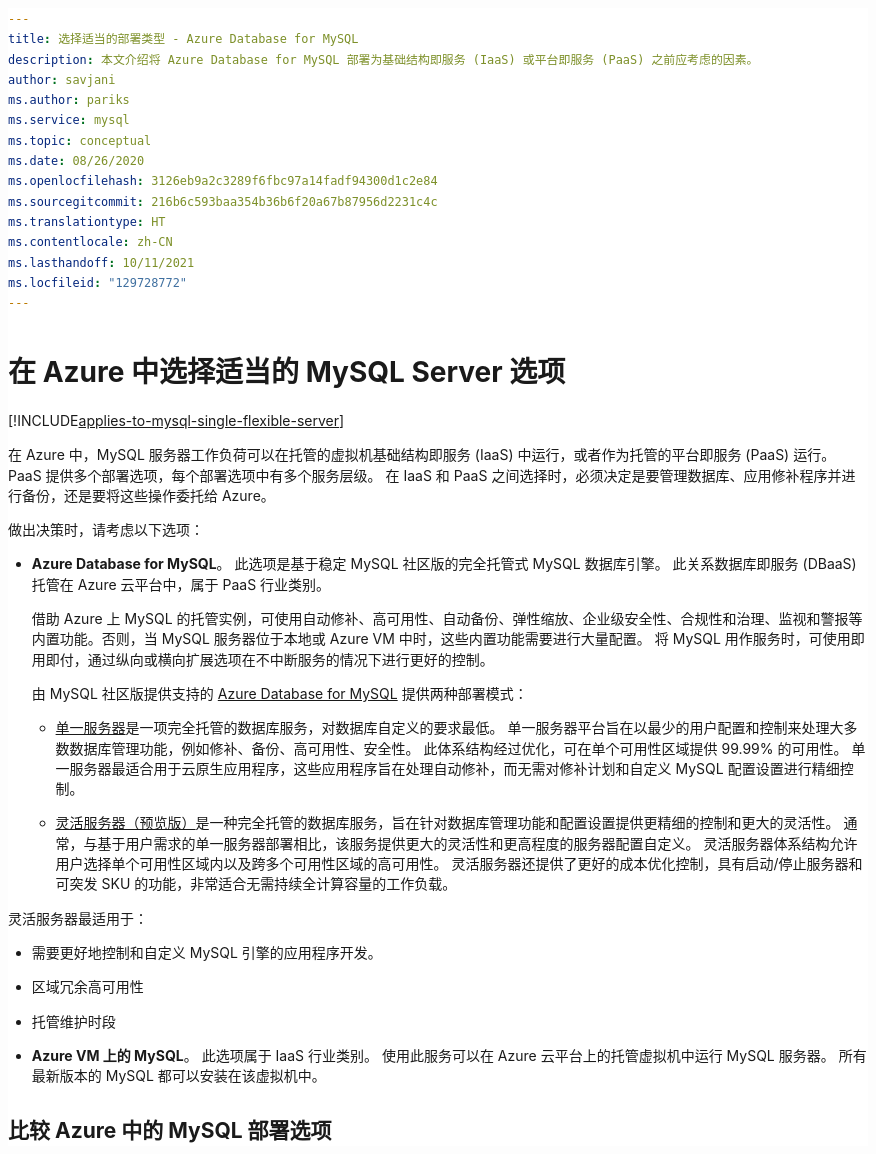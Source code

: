 ```yaml
---
title: 选择适当的部署类型 - Azure Database for MySQL
description: 本文介绍将 Azure Database for MySQL 部署为基础结构即服务 (IaaS) 或平台即服务 (PaaS) 之前应考虑的因素。
author: savjani
ms.author: pariks
ms.service: mysql
ms.topic: conceptual
ms.date: 08/26/2020
ms.openlocfilehash: 3126eb9a2c3289f6fbc97a14fadf94300d1c2e84
ms.sourcegitcommit: 216b6c593baa354b36b6f20a67b87956d2231c4c
ms.translationtype: HT
ms.contentlocale: zh-CN
ms.lasthandoff: 10/11/2021
ms.locfileid: "129728772"
---
```

# <a name="choose-the-right-mysql-server-option-in-azure"></a>在 Azure 中选择适当的 MySQL Server 选项

[!INCLUDE[applies-to-mysql-single-flexible-server](includes/applies-to-mysql-single-flexible-server.md)]

在 Azure 中，MySQL 服务器工作负荷可以在托管的虚拟机基础结构即服务 (IaaS) 中运行，或者作为托管的平台即服务 (PaaS) 运行。 PaaS 提供多个部署选项，每个部署选项中有多个服务层级。 在 IaaS 和 PaaS 之间选择时，必须决定是要管理数据库、应用修补程序并进行备份，还是要将这些操作委托给 Azure。

做出决策时，请考虑以下选项：

- **Azure Database for MySQL**。 此选项是基于稳定 MySQL 社区版的完全托管式 MySQL 数据库引擎。 此关系数据库即服务 (DBaaS) 托管在 Azure 云平台中，属于 PaaS 行业类别。

  借助 Azure 上 MySQL 的托管实例，可使用自动修补、高可用性、自动备份、弹性缩放、企业级安全性、合规性和治理、监视和警报等内置功能。否则，当 MySQL 服务器位于本地或 Azure VM 中时，这些内置功能需要进行大量配置。 将 MySQL 用作服务时，可使用即用即付，通过纵向或横向扩展选项在不中断服务的情况下进行更好的控制。
  
  由 MySQL 社区版提供支持的 [Azure Database for MySQL](overview.md) 提供两种部署模式：

  - [单一服务器](single-server-overview.md)是一项完全托管的数据库服务，对数据库自定义的要求最低。 单一服务器平台旨在以最少的用户配置和控制来处理大多数数据库管理功能，例如修补、备份、高可用性、安全性。 此体系结构经过优化，可在单个可用性区域提供 99.99% 的可用性。 单一服务器最适合用于云原生应用程序，这些应用程序旨在处理自动修补，而无需对修补计划和自定义 MySQL 配置设置进行精细控制。

  - [灵活服务器（预览版）](flexible-server/overview.md)是一种完全托管的数据库服务，旨在针对数据库管理功能和配置设置提供更精细的控制和更大的灵活性。 通常，与基于用户需求的单一服务器部署相比，该服务提供更大的灵活性和更高程度的服务器配置自定义。 灵活服务器体系结构允许用户选择单个可用性区域内以及跨多个可用性区域的高可用性。 灵活服务器还提供了更好的成本优化控制，具有启动/停止服务器和可突发 SKU 的功能，非常适合无需持续全计算容量的工作负载。

灵活服务器最适用于：

  - 需要更好地控制和自定义 MySQL 引擎的应用程序开发。
  - 区域冗余高可用性
  - 托管维护时段
 
  - **Azure VM 上的 MySQL**。 此选项属于 IaaS 行业类别。 使用此服务可以在 Azure 云平台上的托管虚拟机中运行 MySQL 服务器。 所有最新版本的 MySQL 都可以安装在该虚拟机中。

## <a name="comparing-the-mysql-deployment-options-in-azure"></a>比较 Azure 中的 MySQL 部署选项
